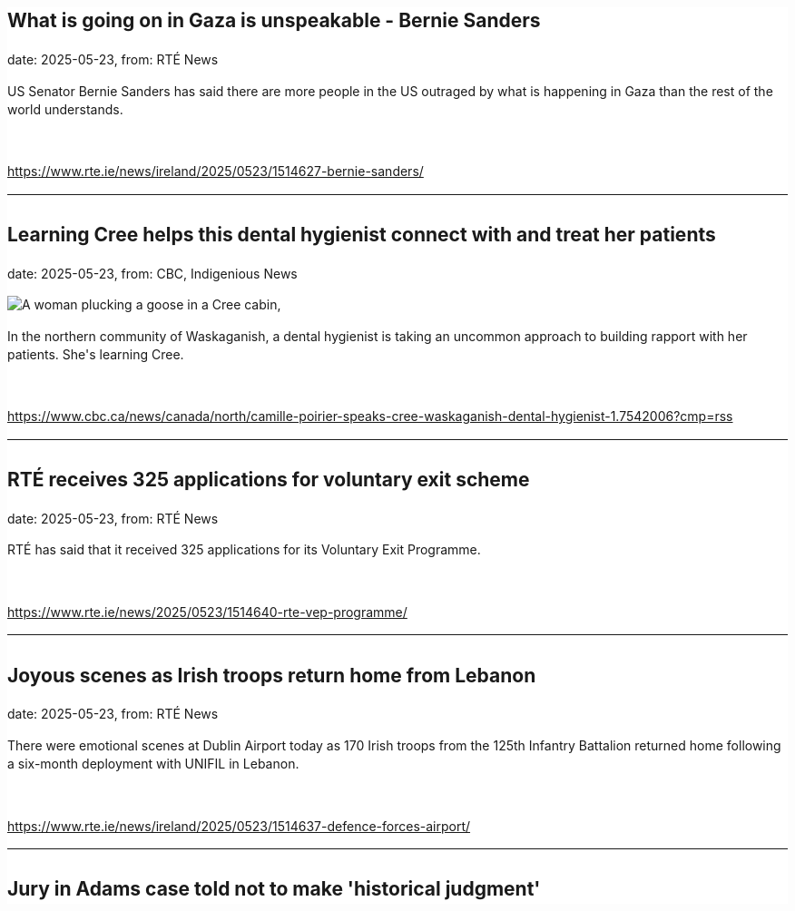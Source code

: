 
## What is going on in Gaza is unspeakable - Bernie Sanders

date: 2025-05-23, from: RTÉ News

US Senator Bernie Sanders has said there are more people in the US outraged by what is happening in Gaza than the rest of the world understands. 

<br> 

<https://www.rte.ie/news/ireland/2025/0523/1514627-bernie-sanders/>

---

## Learning Cree helps this dental hygienist connect with and treat her patients

date: 2025-05-23, from: CBC, Indigenious News

<img src='https://i.cbc.ca/1.7542017.1748035167!/fileImage/httpImage/image.jpg_gen/derivatives/16x9_620/camille-poirier.jpg' alt='A woman plucking a goose in a Cree cabin,' width='620' height='349' title='Camille Poirier, a dental hygienist in northern Quebec Cree community can speak Cree with patients, making sessions easier for everyone. '/><p>In the northern community of Waskaganish, a dental hygienist is taking an uncommon approach to building rapport with her patients. She's learning Cree.</p> 

<br> 

<https://www.cbc.ca/news/canada/north/camille-poirier-speaks-cree-waskaganish-dental-hygienist-1.7542006?cmp=rss>

---

## RTÉ receives 325 applications for voluntary exit scheme

date: 2025-05-23, from: RTÉ News

RTÉ has said that it received 325 applications for its Voluntary Exit Programme. 

<br> 

<https://www.rte.ie/news/2025/0523/1514640-rte-vep-programme/>

---

## Joyous scenes as Irish troops return home from Lebanon

date: 2025-05-23, from: RTÉ News

There were emotional scenes at Dublin Airport today as 170 Irish troops from the 125th Infantry Battalion returned home following a six-month deployment with UNIFIL in Lebanon. 

<br> 

<https://www.rte.ie/news/ireland/2025/0523/1514637-defence-forces-airport/>

---

## Jury in Adams case told not to make 'historical judgment'
